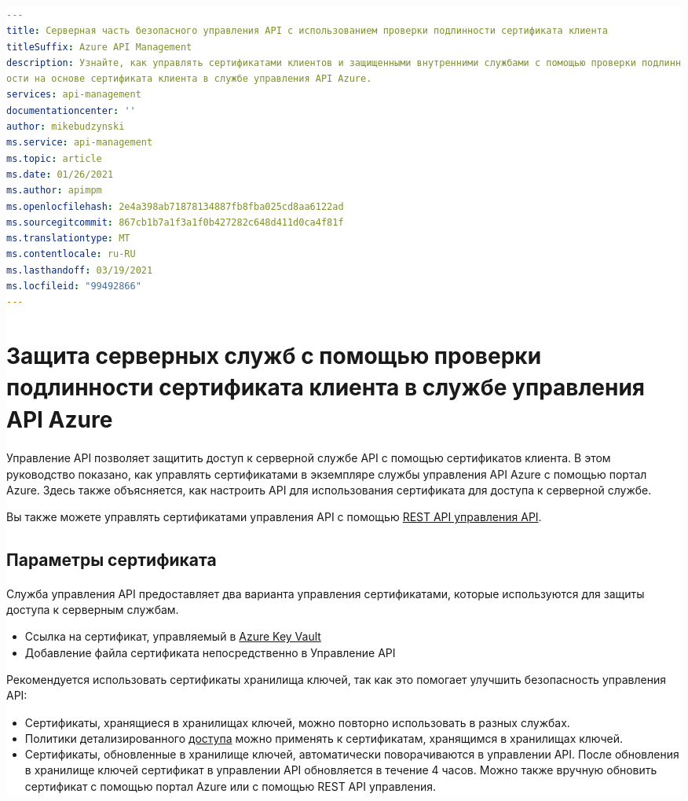 ```yaml
---
title: Серверная часть безопасного управления API с использованием проверки подлинности сертификата клиента
titleSuffix: Azure API Management
description: Узнайте, как управлять сертификатами клиентов и защищенными внутренними службами с помощью проверки подлинности на основе сертификата клиента в службе управления API Azure.
services: api-management
documentationcenter: ''
author: mikebudzynski
ms.service: api-management
ms.topic: article
ms.date: 01/26/2021
ms.author: apimpm
ms.openlocfilehash: 2e4a398ab71878134887fb8fba025cd8aa6122ad
ms.sourcegitcommit: 867cb1b7a1f3a1f0b427282c648d411d0ca4f81f
ms.translationtype: MT
ms.contentlocale: ru-RU
ms.lasthandoff: 03/19/2021
ms.locfileid: "99492866"
---
```

# <a name="secure-backend-services-using-client-certificate-authentication-in-azure-api-management"></a>Защита серверных служб с помощью проверки подлинности сертификата клиента в службе управления API Azure

Управление API позволяет защитить доступ к серверной службе API с помощью сертификатов клиента. В этом руководство показано, как управлять сертификатами в экземпляре службы управления API Azure с помощью портал Azure. Здесь также объясняется, как настроить API для использования сертификата для доступа к серверной службе.

Вы также можете управлять сертификатами управления API с помощью [REST API управления API](/rest/api/apimanagement/2020-06-01-preview/certificate).

## <a name="certificate-options"></a>Параметры сертификата

Служба управления API предоставляет два варианта управления сертификатами, которые используются для защиты доступа к серверным службам.

* Ссылка на сертификат, управляемый в [Azure Key Vault](../key-vault/general/overview.md) 
* Добавление файла сертификата непосредственно в Управление API

Рекомендуется использовать сертификаты хранилища ключей, так как это помогает улучшить безопасность управления API:

* Сертификаты, хранящиеся в хранилищах ключей, можно повторно использовать в разных службах.
* Политики детализированного [доступа](../key-vault/general/secure-your-key-vault.md#data-plane-and-access-policies) можно применять к сертификатам, хранящимся в хранилищах ключей.
* Сертификаты, обновленные в хранилище ключей, автоматически поворачиваются в управлении API. После обновления в хранилище ключей сертификат в управлении API обновляется в течение 4 часов. Можно также вручную обновить сертификат с помощью портал Azure или с помощью REST API управления.
